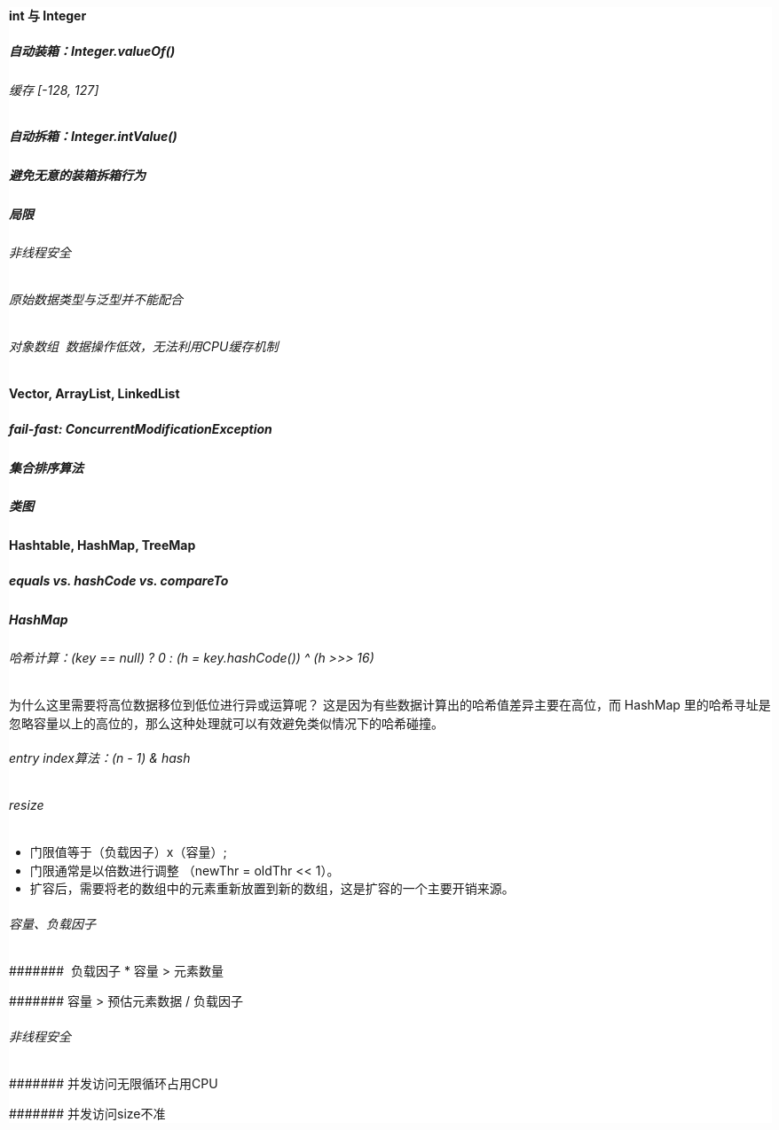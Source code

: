 #### int 与 Integer

##### 自动装箱：Integer.valueOf()

###### 缓存 [-128, 127] 

##### 自动拆箱：Integer.intValue()

##### 避免无意的装箱拆箱行为

##### 局限

###### 非线程安全

###### 原始数据类型与泛型并不能配合

###### 对象数组  数据操作低效，无法利用CPU缓存机制

#### Vector, ArrayList, LinkedList

##### fail-fast: ConcurrentModificationException

##### 集合排序算法

##### 类图

#### Hashtable, HashMap, TreeMap

##### equals vs. hashCode vs. compareTo

##### HashMap

###### 哈希计算：(key == null) ? 0 : (h = key.hashCode()) ^ (h >>> 16)

为什么这里需要将高位数据移位到低位进行异或运算呢？
这是因为有些数据计算出的哈希值差异主要在高位，而 HashMap 里的哈希寻址是忽略容量以上的高位的，那么这种处理就可以有效避免类似情况下的哈希碰撞。

###### entry index算法：(n - 1) & hash

###### resize

- 门限值等于（负载因子）x（容量）;
- 门限通常是以倍数进行调整 （newThr = oldThr << 1）。
- 扩容后，需要将老的数组中的元素重新放置到新的数组，这是扩容的一个主要开销来源。

###### 容量、负载因子

#######  负载因子 * 容量 > 元素数量

####### 容量 > 预估元素数据 / 负载因子

###### 非线程安全

####### 并发访问无限循环占用CPU

####### 并发访问size不准
